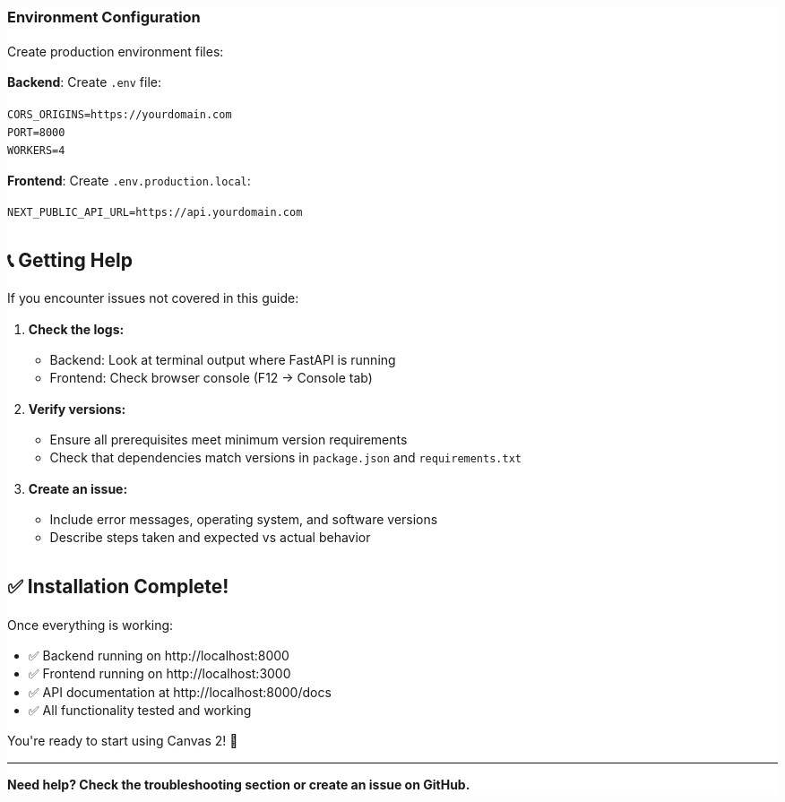 ### Environment Configuration

Create production environment files:

**Backend**: Create `.env` file:
```env
CORS_ORIGINS=https://yourdomain.com
PORT=8000
WORKERS=4
```

**Frontend**: Create `.env.production.local`:
```env
NEXT_PUBLIC_API_URL=https://api.yourdomain.com
```

## 📞 Getting Help

If you encounter issues not covered in this guide:

1. **Check the logs:**
   - Backend: Look at terminal output where FastAPI is running
   - Frontend: Check browser console (F12 → Console tab)

2. **Verify versions:**
   - Ensure all prerequisites meet minimum version requirements
   - Check that dependencies match versions in `package.json` and `requirements.txt`

3. **Create an issue:**
   - Include error messages, operating system, and software versions
   - Describe steps taken and expected vs actual behavior

## ✅ Installation Complete!

Once everything is working:

- ✅ Backend running on http://localhost:8000
- ✅ Frontend running on http://localhost:3000  
- ✅ API documentation at http://localhost:8000/docs
- ✅ All functionality tested and working

You're ready to start using Canvas 2! 🎉

---

**Need help? Check the troubleshooting section or create an issue on GitHub.**
